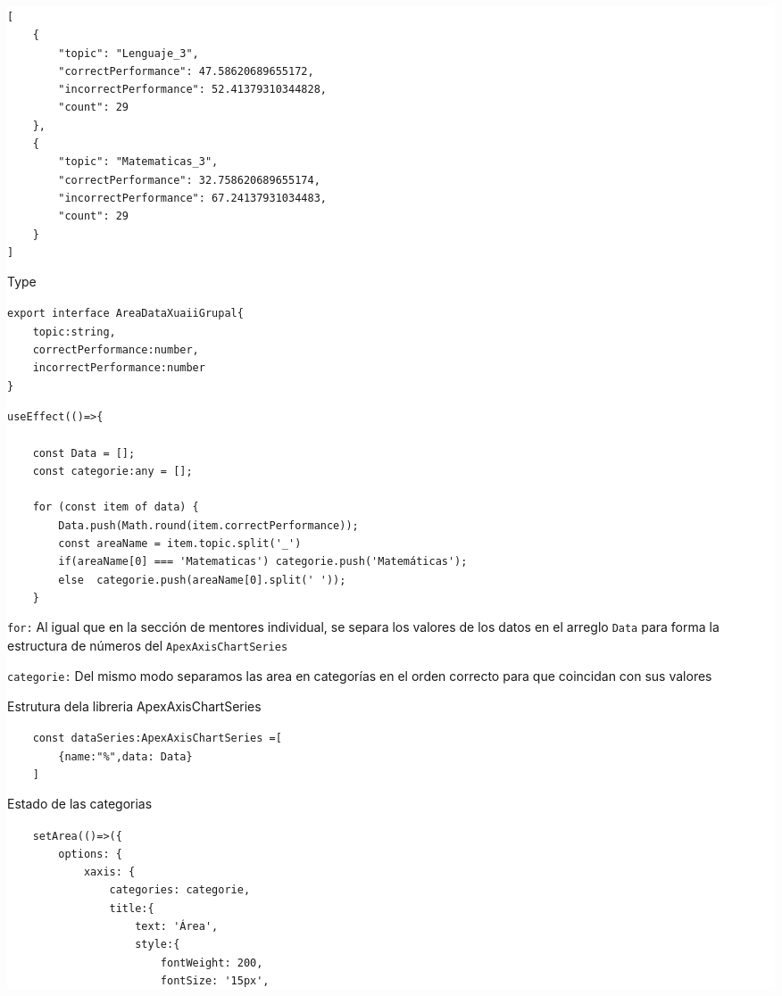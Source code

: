 
<procedure title="Response" id="area-">

    [
        {
            "topic": "Lenguaje_3",
            "correctPerformance": 47.58620689655172,
            "incorrectPerformance": 52.41379310344828,
            "count": 29
        },
        {
            "topic": "Matematicas_3",
            "correctPerformance": 32.758620689655174,
            "incorrectPerformance": 67.24137931034483,
            "count": 29
        }
    ]

Type

    export interface AreaDataXuaiiGrupal{
        topic:string,
        correctPerformance:number,
        incorrectPerformance:number
    }

</procedure>

    useEffect(()=>{

        const Data = [];
        const categorie:any = [];

        for (const item of data) {
            Data.push(Math.round(item.correctPerformance));
            const areaName = item.topic.split('_')
            if(areaName[0] === 'Matematicas') categorie.push('Matemáticas');
            else  categorie.push(areaName[0].split(' '));
        }

`for:` Al igual que en la sección de mentores individual, se separa los valores de los datos en el arreglo `Data` para forma la estructura de números del `ApexAxisChartSeries`

`categorie:` Del mismo modo separamos las area en categorías en el orden correcto para que coincidan con sus valores

Estrutura dela libreria ApexAxisChartSeries

        const dataSeries:ApexAxisChartSeries =[
            {name:"%",data: Data}
        ]

Estado de las categorias

        setArea(()=>({
            options: {
                xaxis: {
                    categories: categorie,
                    title:{
                        text: 'Área',
                        style:{
                            fontWeight: 200,
                            fontSize: '15px',
